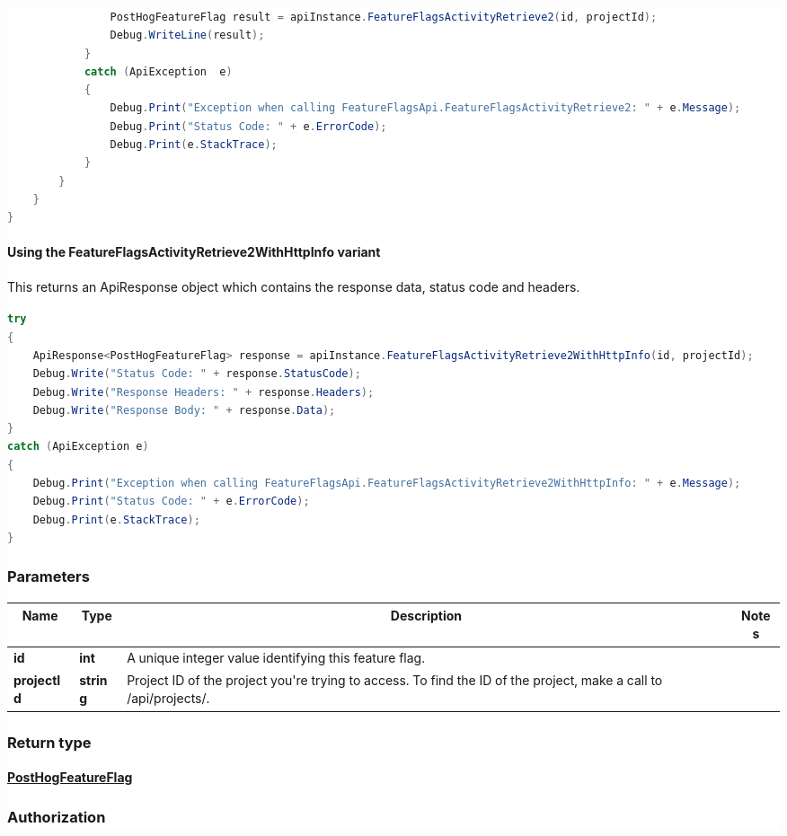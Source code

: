 ```csharp
                PostHogFeatureFlag result = apiInstance.FeatureFlagsActivityRetrieve2(id, projectId);
                Debug.WriteLine(result);
            }
            catch (ApiException  e)
            {
                Debug.Print("Exception when calling FeatureFlagsApi.FeatureFlagsActivityRetrieve2: " + e.Message);
                Debug.Print("Status Code: " + e.ErrorCode);
                Debug.Print(e.StackTrace);
            }
        }
    }
}
```

#### Using the FeatureFlagsActivityRetrieve2WithHttpInfo variant
This returns an ApiResponse object which contains the response data, status code and headers.

```csharp
try
{
    ApiResponse<PostHogFeatureFlag> response = apiInstance.FeatureFlagsActivityRetrieve2WithHttpInfo(id, projectId);
    Debug.Write("Status Code: " + response.StatusCode);
    Debug.Write("Response Headers: " + response.Headers);
    Debug.Write("Response Body: " + response.Data);
}
catch (ApiException e)
{
    Debug.Print("Exception when calling FeatureFlagsApi.FeatureFlagsActivityRetrieve2WithHttpInfo: " + e.Message);
    Debug.Print("Status Code: " + e.ErrorCode);
    Debug.Print(e.StackTrace);
}
```

### Parameters

| Name | Type | Description | Notes |
|------|------|-------------|-------|
| **id** | **int** | A unique integer value identifying this feature flag. |  |
| **projectId** | **string** | Project ID of the project you&#39;re trying to access. To find the ID of the project, make a call to /api/projects/. |  |

### Return type

[**PostHogFeatureFlag**](PostHogFeatureFlag.md)

### Authorization
